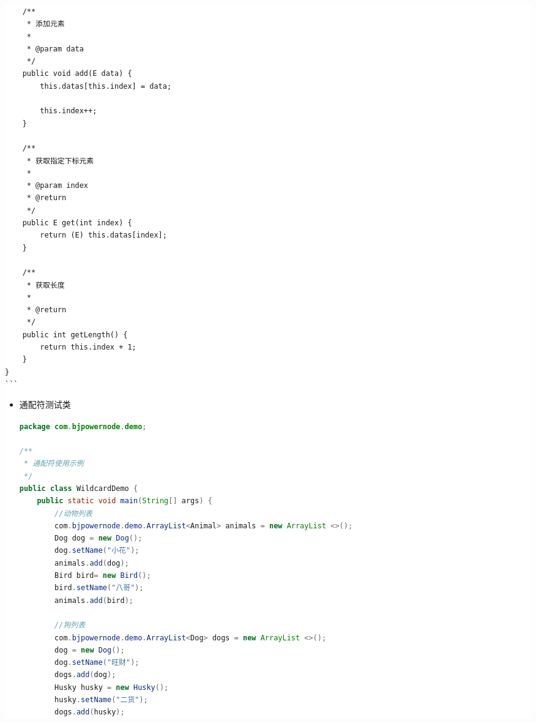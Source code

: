         /**
         * 添加元素
         *
         * @param data
         */
        public void add(E data) {
            this.datas[this.index] = data;
    
            this.index++;
        }
    
        /**
         * 获取指定下标元素
         *
         * @param index
         * @return
         */
        public E get(int index) {
            return (E) this.datas[index];
        }
    
        /**
         * 获取长度
         *
         * @return
         */
        public int getLength() {
            return this.index + 1;
        }
    }
    ```

  - 通配符测试类

    ```java
    package com.bjpowernode.demo;
    
    /**
     * 通配符使用示例
     */
    public class WildcardDemo {
        public static void main(String[] args) {
            //动物列表
            com.bjpowernode.demo.ArrayList<Animal> animals = new ArrayList <>();
            Dog dog = new Dog();
            dog.setName("小花");
            animals.add(dog);
            Bird bird= new Bird();
            bird.setName("八哥");
            animals.add(bird);
    
            //狗列表
            com.bjpowernode.demo.ArrayList<Dog> dogs = new ArrayList <>();
            dog = new Dog();
            dog.setName("旺财");
            dogs.add(dog);
            Husky husky = new Husky();
            husky.setName("二货");
            dogs.add(husky);
    